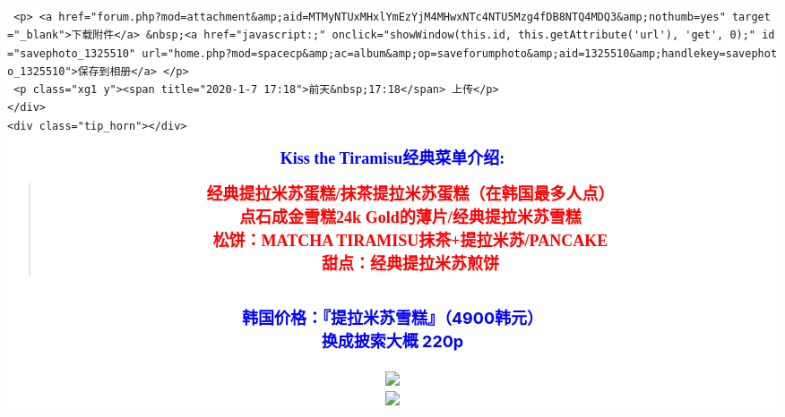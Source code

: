      <p> <a href="forum.php?mod=attachment&amp;aid=MTMyNTUxMHxlYmEzYjM4MHwxNTc4NTU5Mzg4fDB8NTQ4MDQ3&amp;nothumb=yes" target="_blank">下载附件</a> &nbsp;<a href="javascript:;" onclick="showWindow(this.id, this.getAttribute('url'), 'get', 0);" id="savephoto_1325510" url="home.php?mod=spacecp&amp;ac=album&amp;op=saveforumphoto&amp;aid=1325510&amp;handlekey=savephoto_1325510">保存到相册</a> </p> 
     <p class="xg1 y"><span title="2020-1-7 17:18">前天&nbsp;17:18</span> 上传</p> 
    </div> 
    <div class="tip_horn"></div> 
   </div> 
  </ignore_js_op> 
 </div> 
 <div align="center"> 
  <font face="微软雅黑"><font size="4"><font color="#0000ff"><strong>Kiss the Tiramisu经典菜单介绍:</strong></font><br> </font></font> 
  <div class="quote"> 
   <blockquote> 
    <font face="微软雅黑"><font size="4"><font color="#ff0000"><strong>经典提拉米苏蛋糕/抹茶提拉米苏蛋糕（在韩国最多人点）<br> 点石成金雪糕24k Gold的薄片/经典提拉米苏雪糕<br> 松饼：MATCHA TIRAMISU抹茶+提拉米苏/PANCAKE<br> 甜点：经典提拉米苏煎饼</strong></font></font></font> 
   </blockquote> 
  </div> 
  <br> 
  <strong><font size="4"><font color="#0000ff">韩国价格：『提拉米苏雪糕』（4900韩元）</font></font></strong> 
 </div> 
 <div align="center"> 
  <strong><font size="4"><font color="#0000ff">换成披索大概 220p</font></font></strong> 
 </div>
 <br> 
 <div align="center"> 
  <ignore_js_op> 
   <img aid="1325512" src="https://bbs.boniu123.cc/data/attachment/forum/202001/07/171830kpmj6z1rx1y2rpp8.jpg" zoomfile="data/attachment/forum/202001/07/171830kpmj6z1rx1y2rpp8.jpg" file="data/attachment/forum/202001/07/171830kpmj6z1rx1y2rpp8.jpg" width="640" inpost="1"> 
   <div class="tip tip_4 aimg_tip" id="aimg_1325512_menu" style="position: absolute; display: none" disautofocus="true"> 
    <div class="xs0"> 
     <p><strong>44040466490_07db710689_z.jpg</strong> <em class="xg1">(103.14 KB, 下载次数: 0)</em></p> 
     <p> <a href="forum.php?mod=attachment&amp;aid=MTMyNTUxMnxkYWMwOTM0OXwxNTc4NTU5Mzg4fDB8NTQ4MDQ3&amp;nothumb=yes" target="_blank">下载附件</a> &nbsp;<a href="javascript:;" onclick="showWindow(this.id, this.getAttribute('url'), 'get', 0);" id="savephoto_1325512" url="home.php?mod=spacecp&amp;ac=album&amp;op=saveforumphoto&amp;aid=1325512&amp;handlekey=savephoto_1325512">保存到相册</a> </p> 
     <p class="xg1 y"><span title="2020-1-7 17:18">前天&nbsp;17:18</span> 上传</p> 
    </div> 
    <div class="tip_horn"></div> 
   </div> 
  </ignore_js_op> 
 </div> 
 <div align="center"> 
  <ignore_js_op> 
   <img aid="1325515" src="https://bbs.boniu123.cc/data/attachment/forum/202001/07/171831l44a3atedcw9gnaa.jpg" zoomfile="data/attachment/forum/202001/07/171831l44a3atedcw9gnaa.jpg" file="data/attachment/forum/202001/07/171831l44a3atedcw9gnaa.jpg" width="640" inpost="1"> 
   <div class="tip tip_4 aimg_tip" id="aimg_1325515_menu" style="position: absolute; display: none" disautofocus="true"> 
    <div class="xs0"> 
     <p><strong>45857132261_88c3ce834e_z.jpg</strong> <em class="xg1">(78.98 KB, 下载次数: 0)</em></p> 
     <p> <a href="forum.php?mod=attachment&amp;aid=MTMyNTUxNXxjZTA4ODU3MHwxNTc4NTU5Mzg4fDB8NTQ4MDQ3&amp;nothumb=yes" target="_blank">下载附件</a> &nbsp;<a href="javascript:;" onclick="showWindow(this.id, this.getAttribute('url'), 'get', 0);" id="savephoto_1325515" url="home.php?mod=spacecp&amp;ac=album&amp;op=saveforumphoto&amp;aid=1325515&amp;handlekey=savephoto_1325515">保存到相册</a> </p> 
     <p class="xg1 y"><span title="2020-1-7 17:18">前天&nbsp;17:18</span> 上传</p> 
    </div> 
    <div class="tip_horn"></div> 
   </div> 
  </ignore_js_op> 
 </div> 
 <div align="center"> 
